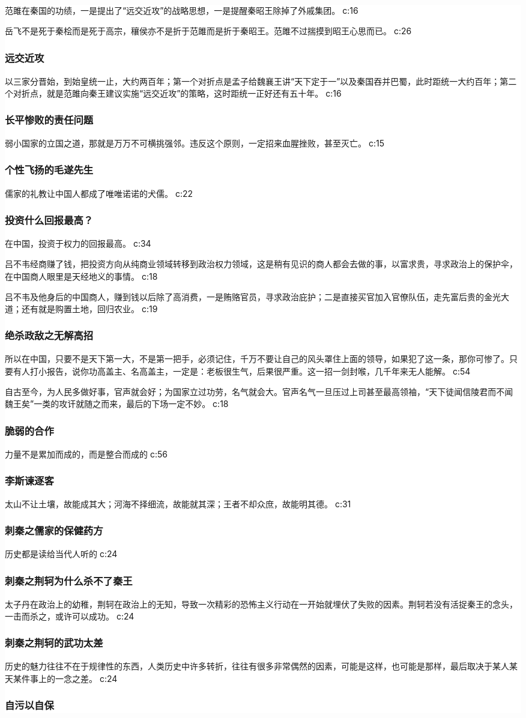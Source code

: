 范雎在秦国的功绩，一是提出了“远交近攻”的战略思想，一是提醒秦昭王除掉了外戚集团。 c:16

岳飞不是死于秦桧而是死于高宗，穰侯亦不是折于范雎而是折于秦昭王。范雎不过揣摸到昭王心思而已。 c:26

### 远交近攻

以三家分晋始，到始皇统一止，大约两百年；第一个对折点是孟子给魏襄王讲“天下定于一”以及秦国吞并巴蜀，此时距统一大约百年；第二个对折点，就是范雎向秦王建议实施“远交近攻”的策略，这时距统一正好还有五十年。 
 c:16

### 长平惨败的责任问题

弱小国家的立国之道，那就是万万不可横挑强邻。违反这个原则，一定招来血腥挫败，甚至灭亡。 c:15

### 个性飞扬的毛遂先生

儒家的礼教让中国人都成了唯唯诺诺的犬儒。 c:22

### 投资什么回报最高？

在中国，投资于权力的回报最高。 c:34

吕不韦经商赚了钱，把投资方向从纯商业领域转移到政治权力领域，这是稍有见识的商人都会去做的事，以富求贵，寻求政治上的保护伞，在中国商人眼里是天经地义的事情。 c:18

吕不韦及他身后的中国商人，赚到钱以后除了高消费，一是贿赂官员，寻求政治庇护；二是直接买官加入官僚队伍，走先富后贵的金光大道；还有就是购置土地，回归农业。 c:19

### 绝杀政敌之无解高招

所以在中国，只要不是天下第一大，不是第一把手，必须记住，千万不要让自己的风头罩住上面的领导，如果犯了这一条，那你可惨了。只要有人打小报告，说你功高盖主、名高盖主，一定是：老板很生气，后果很严重。这一招一剑封喉，几千年来无人能解。 c:54

自古至今，为人民多做好事，官声就会好；为国家立过功劳，名气就会大。官声名气一旦压过上司甚至最高领袖，“天下徒闻信陵君而不闻魏王矣”一类的攻讦就随之而来，最后的下场一定不妙。 c:18

### 脆弱的合作

力量不是累加而成的，而是整合而成的 c:56

### 李斯谏逐客

太山不让土壤，故能成其大；河海不择细流，故能就其深；王者不却众庶，故能明其德。 c:31

### 刺秦之儒家的保健药方

历史都是读给当代人听的 c:24

### 刺秦之荆轲为什么杀不了秦王

太子丹在政治上的幼稚，荆轲在政治上的无知，导致一次精彩的恐怖主义行动在一开始就埋伏了失败的因素。荆轲若没有活捉秦王的念头，一击而杀之，或许可以成功。 c:24

### 刺秦之荆轲的武功太差

历史的魅力往往不在于规律性的东西，人类历史中许多转折，往往有很多非常偶然的因素，可能是这样，也可能是那样，最后取决于某人某天某件事上的一念之差。 c:24

### 自污以自保
